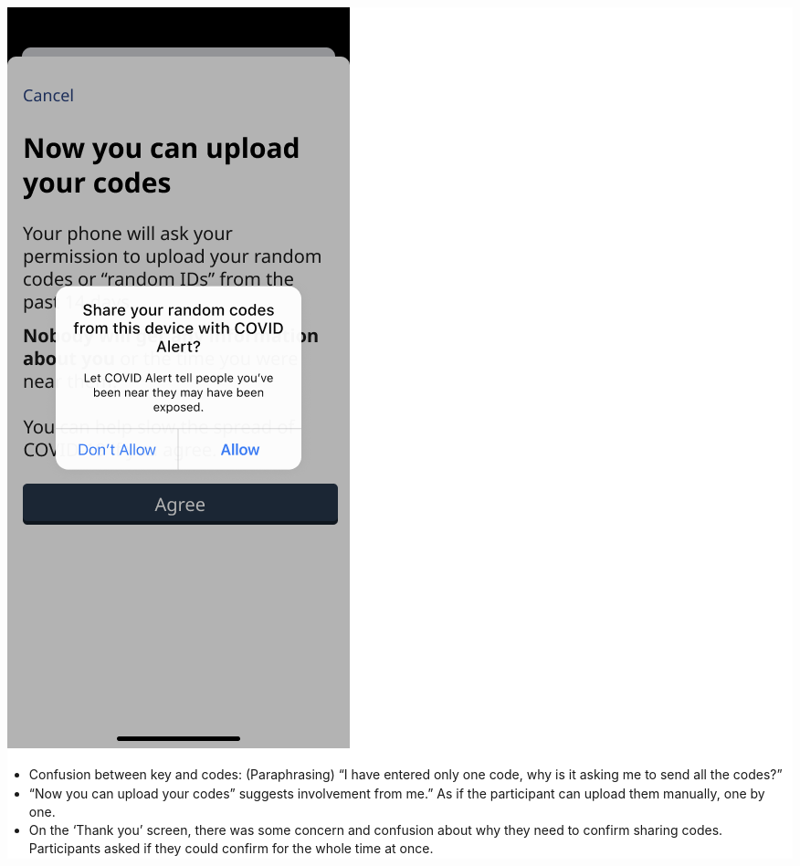 ![Screenshot of the “Share your random codes” prompt, which explains what the prompt is about.](images/ShareRandomCodes.png "Screenshot")

*   Confusion between key and codes: (Paraphrasing) “I have entered only one code, why is it asking me to send all the codes?”
*   “Now you can upload your codes” suggests involvement from me.” As if the participant can upload them manually, one by one.
*   On the ‘Thank you’ screen, there was some concern and confusion about why they need to confirm sharing codes. Participants asked if they could confirm for the whole time at once.



